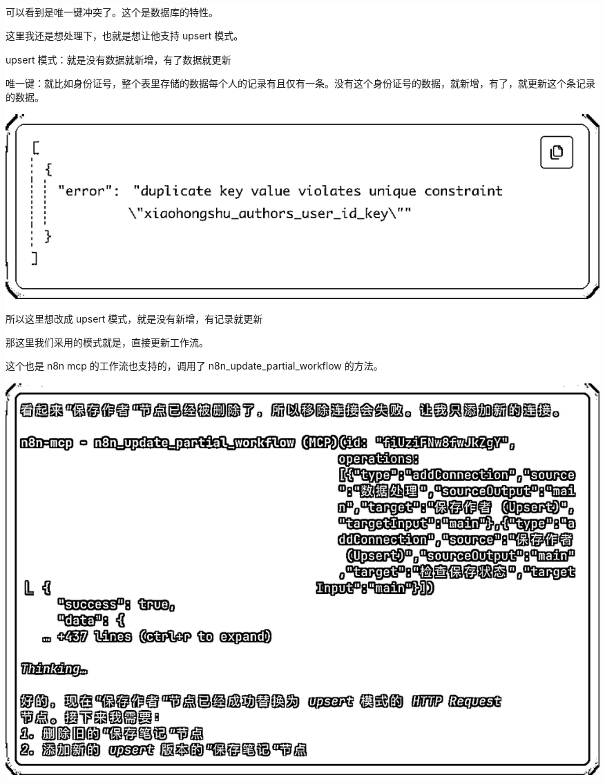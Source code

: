 可以看到是唯一键冲突了。这个是数据库的特性。

这里我还是想处理下，也就是想让他支持 upsert 模式。

upsert 模式：就是没有数据就新增，有了数据就更新

唯一键：就比如身份证号，整个表里存储的数据每个人的记录有且仅有一条。没有这个身份证号的数据，就新增，有了，就更新这个条记录的数据。

![](img/216647bb09a410bed226fb1c6a4edaff.png)

所以这里想改成 upsert 模式，就是没有新增，有记录就更新

那这里我们采用的模式就是，直接更新工作流。

这个也是 n8n mcp 的工作流也支持的，调用了 n8n_update_partial_workflow 的方法。

![](img/d486d47a7efe886b079ae5e912359a6d.png)
